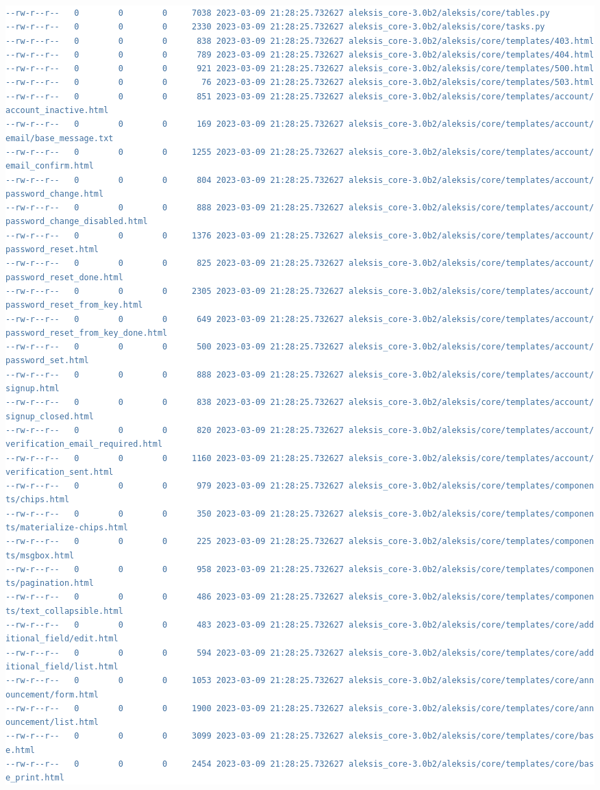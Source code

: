 ```diff
--rw-r--r--   0        0        0     7038 2023-03-09 21:28:25.732627 aleksis_core-3.0b2/aleksis/core/tables.py
--rw-r--r--   0        0        0     2330 2023-03-09 21:28:25.732627 aleksis_core-3.0b2/aleksis/core/tasks.py
--rw-r--r--   0        0        0      838 2023-03-09 21:28:25.732627 aleksis_core-3.0b2/aleksis/core/templates/403.html
--rw-r--r--   0        0        0      789 2023-03-09 21:28:25.732627 aleksis_core-3.0b2/aleksis/core/templates/404.html
--rw-r--r--   0        0        0      921 2023-03-09 21:28:25.732627 aleksis_core-3.0b2/aleksis/core/templates/500.html
--rw-r--r--   0        0        0       76 2023-03-09 21:28:25.732627 aleksis_core-3.0b2/aleksis/core/templates/503.html
--rw-r--r--   0        0        0      851 2023-03-09 21:28:25.732627 aleksis_core-3.0b2/aleksis/core/templates/account/account_inactive.html
--rw-r--r--   0        0        0      169 2023-03-09 21:28:25.732627 aleksis_core-3.0b2/aleksis/core/templates/account/email/base_message.txt
--rw-r--r--   0        0        0     1255 2023-03-09 21:28:25.732627 aleksis_core-3.0b2/aleksis/core/templates/account/email_confirm.html
--rw-r--r--   0        0        0      804 2023-03-09 21:28:25.732627 aleksis_core-3.0b2/aleksis/core/templates/account/password_change.html
--rw-r--r--   0        0        0      888 2023-03-09 21:28:25.732627 aleksis_core-3.0b2/aleksis/core/templates/account/password_change_disabled.html
--rw-r--r--   0        0        0     1376 2023-03-09 21:28:25.732627 aleksis_core-3.0b2/aleksis/core/templates/account/password_reset.html
--rw-r--r--   0        0        0      825 2023-03-09 21:28:25.732627 aleksis_core-3.0b2/aleksis/core/templates/account/password_reset_done.html
--rw-r--r--   0        0        0     2305 2023-03-09 21:28:25.732627 aleksis_core-3.0b2/aleksis/core/templates/account/password_reset_from_key.html
--rw-r--r--   0        0        0      649 2023-03-09 21:28:25.732627 aleksis_core-3.0b2/aleksis/core/templates/account/password_reset_from_key_done.html
--rw-r--r--   0        0        0      500 2023-03-09 21:28:25.732627 aleksis_core-3.0b2/aleksis/core/templates/account/password_set.html
--rw-r--r--   0        0        0      888 2023-03-09 21:28:25.732627 aleksis_core-3.0b2/aleksis/core/templates/account/signup.html
--rw-r--r--   0        0        0      838 2023-03-09 21:28:25.732627 aleksis_core-3.0b2/aleksis/core/templates/account/signup_closed.html
--rw-r--r--   0        0        0      820 2023-03-09 21:28:25.732627 aleksis_core-3.0b2/aleksis/core/templates/account/verification_email_required.html
--rw-r--r--   0        0        0     1160 2023-03-09 21:28:25.732627 aleksis_core-3.0b2/aleksis/core/templates/account/verification_sent.html
--rw-r--r--   0        0        0      979 2023-03-09 21:28:25.732627 aleksis_core-3.0b2/aleksis/core/templates/components/chips.html
--rw-r--r--   0        0        0      350 2023-03-09 21:28:25.732627 aleksis_core-3.0b2/aleksis/core/templates/components/materialize-chips.html
--rw-r--r--   0        0        0      225 2023-03-09 21:28:25.732627 aleksis_core-3.0b2/aleksis/core/templates/components/msgbox.html
--rw-r--r--   0        0        0      958 2023-03-09 21:28:25.732627 aleksis_core-3.0b2/aleksis/core/templates/components/pagination.html
--rw-r--r--   0        0        0      486 2023-03-09 21:28:25.732627 aleksis_core-3.0b2/aleksis/core/templates/components/text_collapsible.html
--rw-r--r--   0        0        0      483 2023-03-09 21:28:25.732627 aleksis_core-3.0b2/aleksis/core/templates/core/additional_field/edit.html
--rw-r--r--   0        0        0      594 2023-03-09 21:28:25.732627 aleksis_core-3.0b2/aleksis/core/templates/core/additional_field/list.html
--rw-r--r--   0        0        0     1053 2023-03-09 21:28:25.732627 aleksis_core-3.0b2/aleksis/core/templates/core/announcement/form.html
--rw-r--r--   0        0        0     1900 2023-03-09 21:28:25.732627 aleksis_core-3.0b2/aleksis/core/templates/core/announcement/list.html
--rw-r--r--   0        0        0     3099 2023-03-09 21:28:25.732627 aleksis_core-3.0b2/aleksis/core/templates/core/base.html
--rw-r--r--   0        0        0     2454 2023-03-09 21:28:25.732627 aleksis_core-3.0b2/aleksis/core/templates/core/base_print.html
```